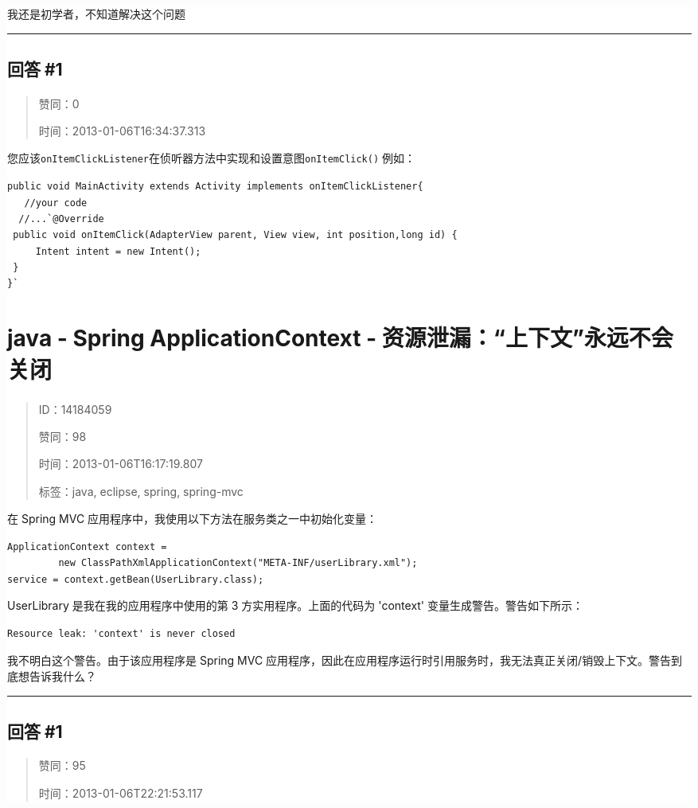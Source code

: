 我还是初学者，不知道解决这个问题

* * *

## 回答 #1

> 赞同：0
> 
> 时间：2013-01-06T16:34:37.313

您应该`onItemClickListener`在侦听器方法中实现和设置意图`onItemClick()` 例如：

```
public void MainActivity extends Activity implements onItemClickListener{
   //your code
  //...`@Override
 public void onItemClick(AdapterView parent, View view, int position,long id) {
     Intent intent = new Intent();
 }
}` 
```

# java - Spring ApplicationContext - 资源泄漏：“上下文”永远不会关闭

> ID：14184059
> 
> 赞同：98
> 
> 时间：2013-01-06T16:17:19.807
> 
> 标签：java, eclipse, spring, spring-mvc

在 Spring MVC 应用程序中，我使用以下方法在服务类之一中初始化变量：

```
ApplicationContext context = 
         new ClassPathXmlApplicationContext("META-INF/userLibrary.xml");
service = context.getBean(UserLibrary.class); 
```

UserLibrary 是我在我的应用程序中使用的第 3 方实用程序。上面的代码为 'context' 变量生成警告。警告如下所示：

```
Resource leak: 'context' is never closed 
```

我不明白这个警告。由于该应用程序是 Spring MVC 应用程序，因此在应用程序运行时引用服务时，我无法真正关闭/销毁上下文。警告到底想告诉我什么？

* * *

## 回答 #1

> 赞同：95
> 
> 时间：2013-01-06T22:21:53.117
